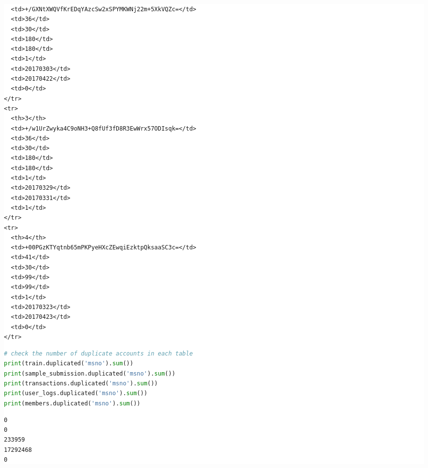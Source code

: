       <td>+/GXNtXWQVfKrEDqYAzcSw2xSPYMKWNj22m+5XkVQZc=</td>
      <td>36</td>
      <td>30</td>
      <td>180</td>
      <td>180</td>
      <td>1</td>
      <td>20170303</td>
      <td>20170422</td>
      <td>0</td>
    </tr>
    <tr>
      <th>3</th>
      <td>+/w1UrZwyka4C9oNH3+Q8fUf3fD8R3EwWrx57ODIsqk=</td>
      <td>36</td>
      <td>30</td>
      <td>180</td>
      <td>180</td>
      <td>1</td>
      <td>20170329</td>
      <td>20170331</td>
      <td>1</td>
    </tr>
    <tr>
      <th>4</th>
      <td>+00PGzKTYqtnb65mPKPyeHXcZEwqiEzktpQksaaSC3c=</td>
      <td>41</td>
      <td>30</td>
      <td>99</td>
      <td>99</td>
      <td>1</td>
      <td>20170323</td>
      <td>20170423</td>
      <td>0</td>
    </tr>
  </tbody>
</table>
</div>




```python
# check the number of duplicate accounts in each table
print(train.duplicated('msno').sum())
print(sample_submission.duplicated('msno').sum())
print(transactions.duplicated('msno').sum())
print(user_logs.duplicated('msno').sum())
print(members.duplicated('msno').sum())
```

    0
    0
    233959
    17292468
    0
